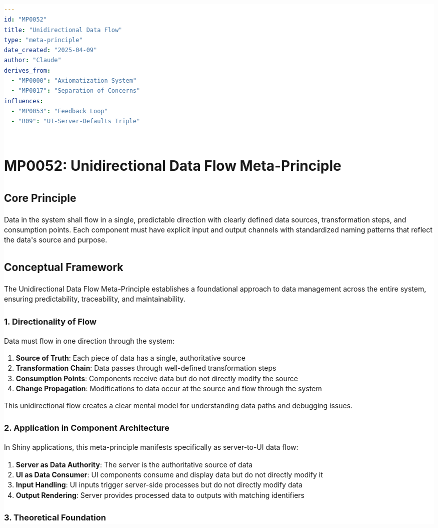 ```yaml
---
id: "MP0052"
title: "Unidirectional Data Flow"
type: "meta-principle"
date_created: "2025-04-09"
author: "Claude"
derives_from:
  - "MP0000": "Axiomatization System"
  - "MP0017": "Separation of Concerns"
influences:
  - "MP0053": "Feedback Loop"
  - "R09": "UI-Server-Defaults Triple"
---
```


# MP0052: Unidirectional Data Flow Meta-Principle

## Core Principle

Data in the system shall flow in a single, predictable direction with clearly defined data sources, transformation steps, and consumption points. Each component must have explicit input and output channels with standardized naming patterns that reflect the data's source and purpose.

## Conceptual Framework

The Unidirectional Data Flow Meta-Principle establishes a foundational approach to data management across the entire system, ensuring predictability, traceability, and maintainability.

### 1. Directionality of Flow

Data must flow in one direction through the system:

1. **Source of Truth**: Each piece of data has a single, authoritative source
2. **Transformation Chain**: Data passes through well-defined transformation steps
3. **Consumption Points**: Components receive data but do not directly modify the source
4. **Change Propagation**: Modifications to data occur at the source and flow through the system

This unidirectional flow creates a clear mental model for understanding data paths and debugging issues.

### 2. Application in Component Architecture

In Shiny applications, this meta-principle manifests specifically as server-to-UI data flow:

1. **Server as Data Authority**: The server is the authoritative source of data
2. **UI as Data Consumer**: UI components consume and display data but do not directly modify it
3. **Input Handling**: UI inputs trigger server-side processes but do not directly modify data
4. **Output Rendering**: Server provides processed data to outputs with matching identifiers

### 3. Theoretical Foundation
